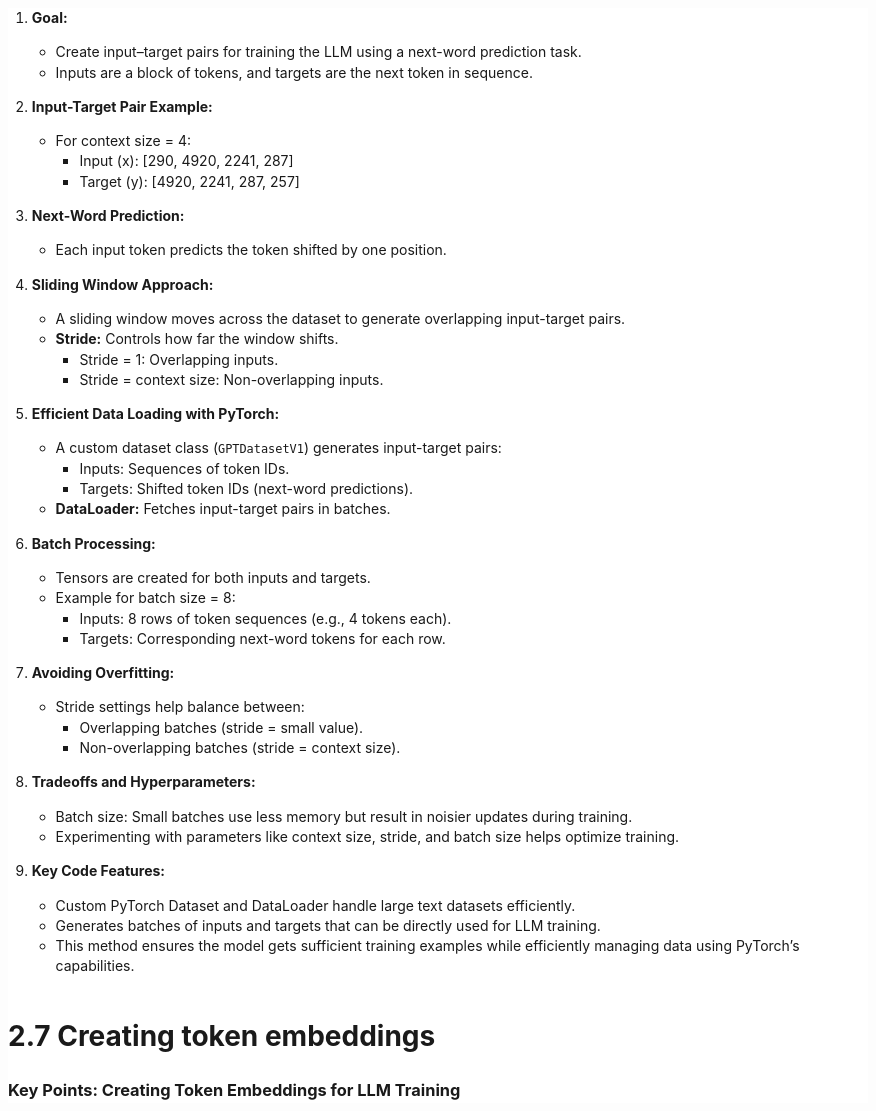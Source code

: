 1. **Goal:**
   - Create input–target pairs for training the LLM using a next-word prediction task.
   - Inputs are a block of tokens, and targets are the next token in sequence.

2. **Input-Target Pair Example:**
   - For context size = 4:
     - Input (x): [290, 4920, 2241, 287]
     - Target (y): [4920, 2241, 287, 257]

3. **Next-Word Prediction:**
   - Each input token predicts the token shifted by one position.

4. **Sliding Window Approach:**
   - A sliding window moves across the dataset to generate overlapping input-target pairs.
   - **Stride:** Controls how far the window shifts.
     - Stride = 1: Overlapping inputs.
     - Stride = context size: Non-overlapping inputs.

5. **Efficient Data Loading with PyTorch:**
   - A custom dataset class (`GPTDatasetV1`) generates input-target pairs:
     - Inputs: Sequences of token IDs.
     - Targets: Shifted token IDs (next-word predictions).
   - **DataLoader:** Fetches input-target pairs in batches.

6. **Batch Processing:**
   - Tensors are created for both inputs and targets.
   - Example for batch size = 8:
     - Inputs: 8 rows of token sequences (e.g., 4 tokens each).
     - Targets: Corresponding next-word tokens for each row.

7. **Avoiding Overfitting:**
   - Stride settings help balance between:
     - Overlapping batches (stride = small value).
     - Non-overlapping batches (stride = context size).

8. **Tradeoffs and Hyperparameters:**
   - Batch size: Small batches use less memory but result in noisier updates during training.
   - Experimenting with parameters like context size, stride, and batch size helps optimize training.

9. **Key Code Features:**
   - Custom PyTorch Dataset and DataLoader handle large text datasets efficiently.
   - Generates batches of inputs and targets that can be directly used for LLM training.
   - This method ensures the model gets sufficient training examples while efficiently managing data using PyTorch’s capabilities.



# 2.7 Creating token embeddings

### Key Points: Creating Token Embeddings for LLM Training

